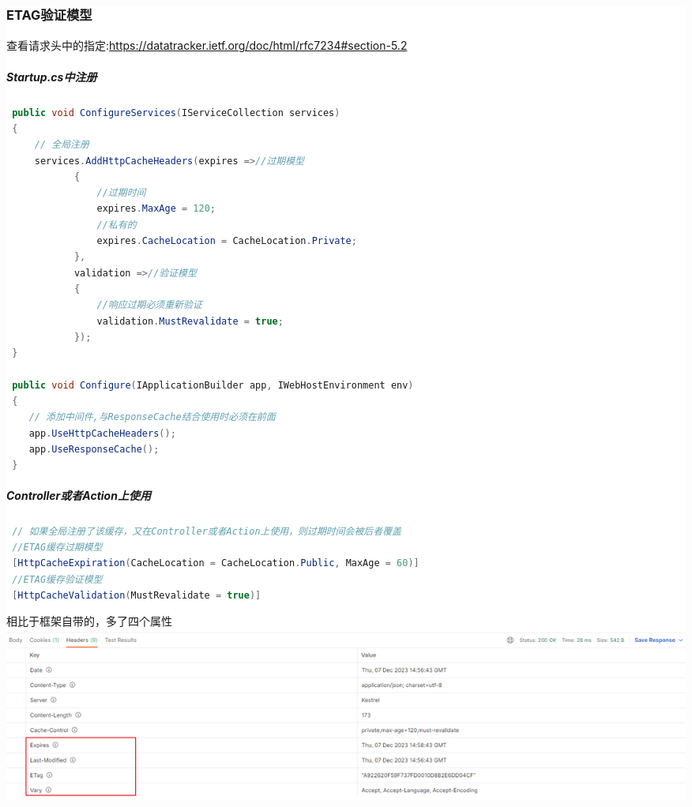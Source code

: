 ### ETAG验证模型
查看请求头中的指定:https://datatracker.ietf.org/doc/html/rfc7234#section-5.2

##### Startup.cs中注册
```c#
 public void ConfigureServices(IServiceCollection services)
 {
     // 全局注册
     services.AddHttpCacheHeaders(expires =>//过期模型
            {
                //过期时间
                expires.MaxAge = 120;
                //私有的
                expires.CacheLocation = CacheLocation.Private;
            },
            validation =>//验证模型
            {
                //响应过期必须重新验证
                validation.MustRevalidate = true;
            });
 }

 public void Configure(IApplicationBuilder app, IWebHostEnvironment env)
 {
    // 添加中间件,与ResponseCache结合使用时必须在前面
    app.UseHttpCacheHeaders();
    app.UseResponseCache();
 }
```
##### Controller或者Action上使用
```c#
 // 如果全局注册了该缓存，又在Controller或者Action上使用，则过期时间会被后者覆盖
 //ETAG缓存过期模型
 [HttpCacheExpiration(CacheLocation = CacheLocation.Public, MaxAge = 60)]
 //ETAG缓存验证模型
 [HttpCacheValidation(MustRevalidate = true)]
```
相比于框架自带的，多了四个属性 
![如图](Images/Snipaste_2023-12-07_22-58-07.png)
